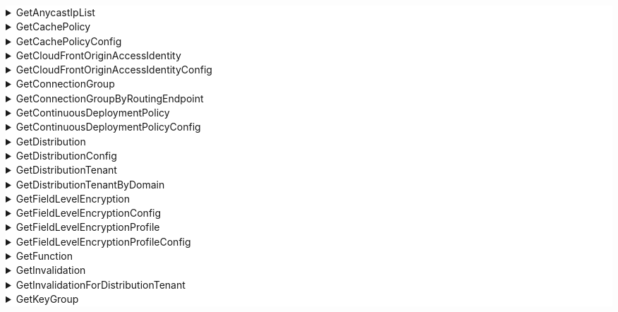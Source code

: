 </summary></details>
<details><summary>
GetAnycastIpList
</summary></details>
<details><summary>
GetCachePolicy
</summary></details>
<details><summary>
GetCachePolicyConfig
</summary></details>
<details><summary>
GetCloudFrontOriginAccessIdentity
</summary></details>
<details><summary>
GetCloudFrontOriginAccessIdentityConfig
</summary></details>
<details><summary>
GetConnectionGroup
</summary></details>
<details><summary>
GetConnectionGroupByRoutingEndpoint
</summary></details>
<details><summary>
GetContinuousDeploymentPolicy
</summary></details>
<details><summary>
GetContinuousDeploymentPolicyConfig
</summary></details>
<details><summary>
GetDistribution
</summary></details>
<details><summary>
GetDistributionConfig
</summary></details>
<details><summary>
GetDistributionTenant
</summary></details>
<details><summary>
GetDistributionTenantByDomain
</summary></details>
<details><summary>
GetFieldLevelEncryption
</summary></details>
<details><summary>
GetFieldLevelEncryptionConfig
</summary></details>
<details><summary>
GetFieldLevelEncryptionProfile
</summary></details>
<details><summary>
GetFieldLevelEncryptionProfileConfig
</summary></details>
<details><summary>
GetFunction
</summary></details>
<details><summary>
GetInvalidation
</summary></details>
<details><summary>
GetInvalidationForDistributionTenant
</summary></details>
<details><summary>
GetKeyGroup
</summary></details>